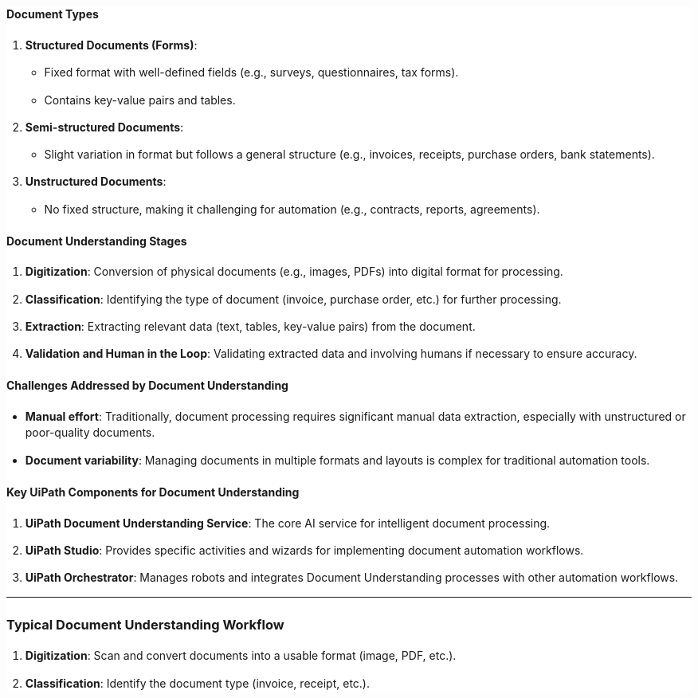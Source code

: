 #### **Document Types**

1. **Structured Documents (Forms)**:
    
    - Fixed format with well-defined fields (e.g., surveys, questionnaires, tax forms).
        
    - Contains key-value pairs and tables.
        
2. **Semi-structured Documents**:
    
    - Slight variation in format but follows a general structure (e.g., invoices, receipts, purchase orders, bank statements).
        
3. **Unstructured Documents**:
    
    - No fixed structure, making it challenging for automation (e.g., contracts, reports, agreements).
        

#### **Document Understanding Stages**

1. **Digitization**: Conversion of physical documents (e.g., images, PDFs) into digital format for processing.
    
2. **Classification**: Identifying the type of document (invoice, purchase order, etc.) for further processing.
    
3. **Extraction**: Extracting relevant data (text, tables, key-value pairs) from the document.
    
4. **Validation and Human in the Loop**: Validating extracted data and involving humans if necessary to ensure accuracy.
    

#### **Challenges Addressed by Document Understanding**

- **Manual effort**: Traditionally, document processing requires significant manual data extraction, especially with unstructured or poor-quality documents.
    
- **Document variability**: Managing documents in multiple formats and layouts is complex for traditional automation tools.
    

#### **Key UiPath Components for Document Understanding**

1. **UiPath Document Understanding Service**: The core AI service for intelligent document processing.
    
2. **UiPath Studio**: Provides specific activities and wizards for implementing document automation workflows.
    
3. **UiPath Orchestrator**: Manages robots and integrates Document Understanding processes with other automation workflows.
    

---

### **Typical Document Understanding Workflow**

1. **Digitization**: Scan and convert documents into a usable format (image, PDF, etc.).
    
2. **Classification**: Identify the document type (invoice, receipt, etc.).
    